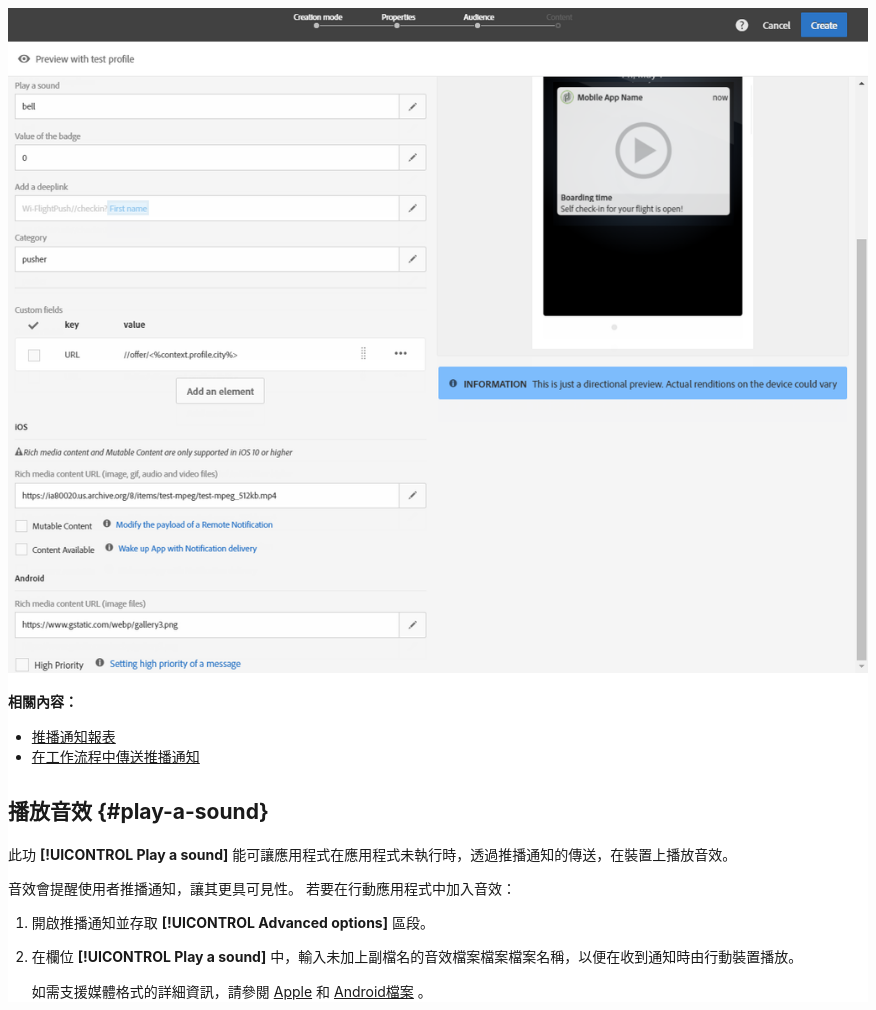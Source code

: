![](assets/push_notif_advanced.png)

**相關內容：**

* [推播通知報表](../../reporting/using/push-notification-report.md)
* [在工作流程中傳送推播通知](../../automating/using/push-notification-delivery.md)

## 播放音效 {#play-a-sound}

此功 **[!UICONTROL Play a sound]** 能可讓應用程式在應用程式未執行時，透過推播通知的傳送，在裝置上播放音效。

音效會提醒使用者推播通知，讓其更具可見性。 若要在行動應用程式中加入音效：

1. 開啟推播通知並存取 **[!UICONTROL Advanced options]** 區段。
1. 在欄位 **[!UICONTROL Play a sound]** 中，輸入未加上副檔名的音效檔案檔案檔案名稱，以便在收到通知時由行動裝置播放。

   如需支援媒體格式的詳細資訊，請參閱 [Apple](https://support.apple.com/kb/PH16864?locale=en_US) 和 [Android檔案](https://developer.android.com/guide/topics/media/media-formats.html) 。
